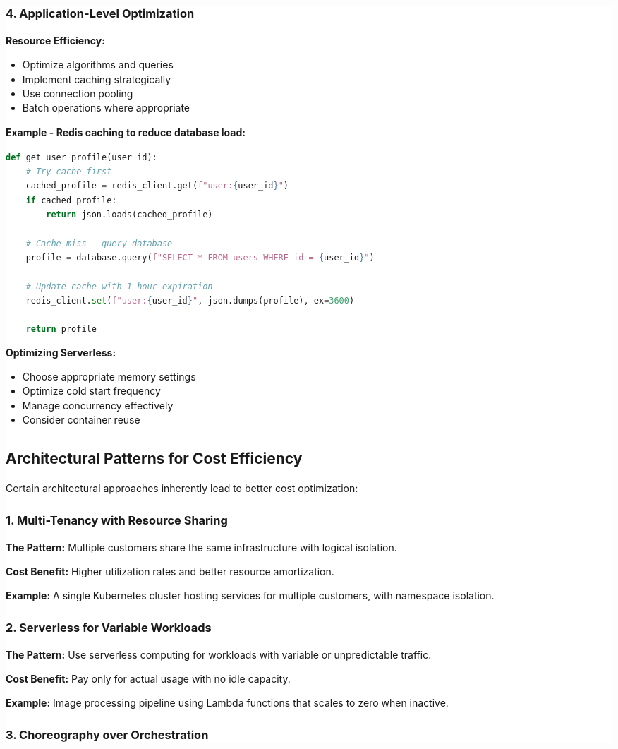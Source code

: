 ### 4. Application-Level Optimization

**Resource Efficiency:**
* Optimize algorithms and queries
* Implement caching strategically
* Use connection pooling
* Batch operations where appropriate

**Example - Redis caching to reduce database load:**
```python
def get_user_profile(user_id):
    # Try cache first
    cached_profile = redis_client.get(f"user:{user_id}")
    if cached_profile:
        return json.loads(cached_profile)
    
    # Cache miss - query database
    profile = database.query(f"SELECT * FROM users WHERE id = {user_id}")
    
    # Update cache with 1-hour expiration
    redis_client.set(f"user:{user_id}", json.dumps(profile), ex=3600)
    
    return profile
```

**Optimizing Serverless:**
* Choose appropriate memory settings
* Optimize cold start frequency
* Manage concurrency effectively
* Consider container reuse

## Architectural Patterns for Cost Efficiency

Certain architectural approaches inherently lead to better cost optimization:

### 1. Multi-Tenancy with Resource Sharing

**The Pattern:** Multiple customers share the same infrastructure with logical isolation.

**Cost Benefit:** Higher utilization rates and better resource amortization.

**Example:** A single Kubernetes cluster hosting services for multiple customers, with namespace isolation.

### 2. Serverless for Variable Workloads

**The Pattern:** Use serverless computing for workloads with variable or unpredictable traffic.

**Cost Benefit:** Pay only for actual usage with no idle capacity.

**Example:** Image processing pipeline using Lambda functions that scales to zero when inactive.

### 3. Choreography over Orchestration

